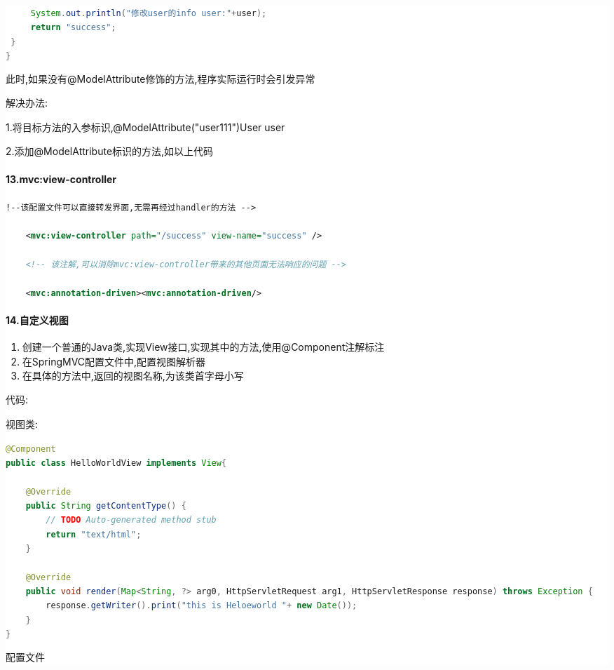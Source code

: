    ```java
   		System.out.println("修改user的info user:"+user);
   		return "success";
   	}
   }
   ```

   此时,如果没有@ModelAttribute修饰的方法,程序实际运行时会引发异常

   解决办法:

   1.将目标方法的入参标识,@ModelAttribute("user111")User user

   2.添加@ModelAttribute标识的方法,如以上代码

#### 13.mvc:view-controller

```xml
!--该配置文件可以直接转发界面,无需再经过handler的方法 -->

	<mvc:view-controller path="/success" view-name="success" />

	<!-- 该注解,可以消除mvc:view-controller带来的其他页面无法响应的问题 -->

	<mvc:annotation-driven><mvc:annotation-driven/>

```

#### 14.自定义视图

1. 创建一个普通的Java类,实现View接口,实现其中的方法,使用@Component注解标注
2. 在SpringMVC配置文件中,配置视图解析器
3. 在具体的方法中,返回的视图名称,为该类首字母小写

代码:

视图类:

```java
@Component
public class HelloWorldView implements View{

	@Override
	public String getContentType() {
		// TODO Auto-generated method stub
		return "text/html";
	}

	@Override
	public void render(Map<String, ?> arg0, HttpServletRequest arg1, HttpServletResponse response) throws Exception {
		response.getWriter().print("this is Heloeworld "+ new Date());
	}
}
```

配置文件
